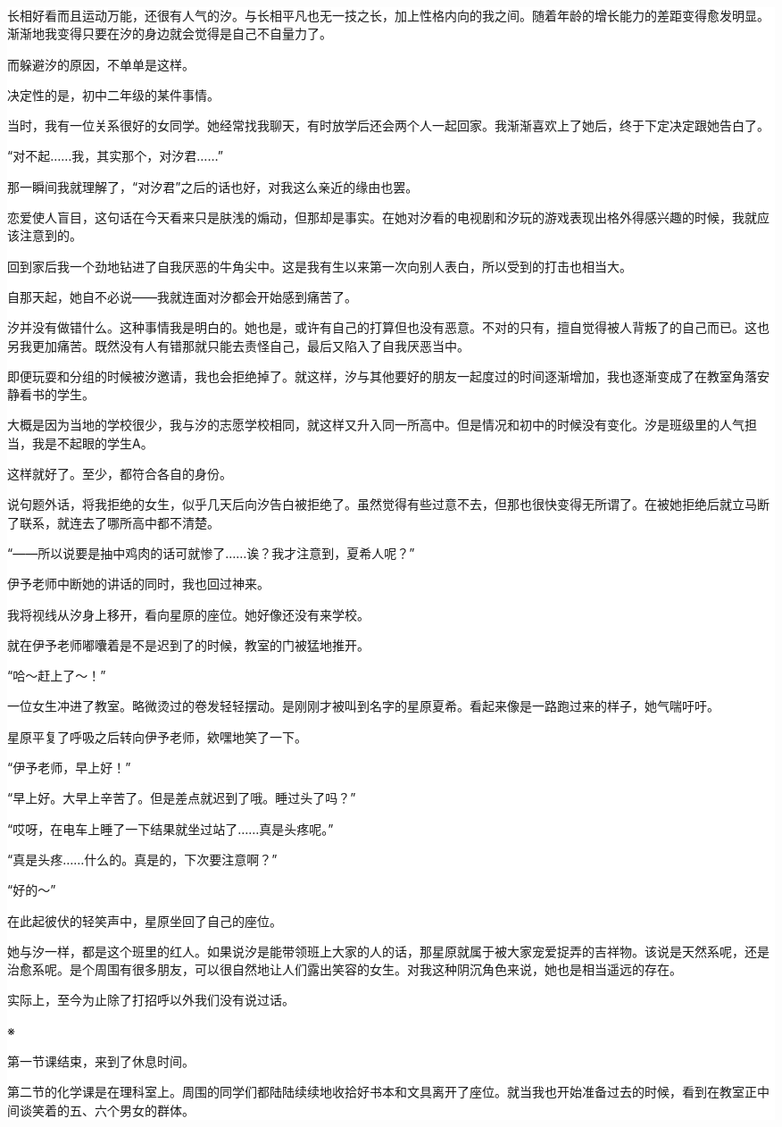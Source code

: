 长相好看而且运动万能，还很有人气的汐。与长相平凡也无一技之长，加上性格内向的我之间。随着年龄的增长能力的差距变得愈发明显。渐渐地我变得只要在汐的身边就会觉得是自己不自量力了。

而躲避汐的原因，不单单是这样。

决定性的是，初中二年级的某件事情。

当时，我有一位关系很好的女同学。她经常找我聊天，有时放学后还会两个人一起回家。我渐渐喜欢上了她后，终于下定决定跟她告白了。

“对不起……我，其实那个，对汐君……”

那一瞬间我就理解了，“对汐君”之后的话也好，对我这么亲近的缘由也罢。

恋爱使人盲目，这句话在今天看来只是肤浅的煽动，但那却是事实。在她对汐看的电视剧和汐玩的游戏表现出格外得感兴趣的时候，我就应该注意到的。

回到家后我一个劲地钻进了自我厌恶的牛角尖中。这是我有生以来第一次向别人表白，所以受到的打击也相当大。

自那天起，她自不必说——我就连面对汐都会开始感到痛苦了。

汐并没有做错什么。这种事情我是明白的。她也是，或许有自己的打算但也没有恶意。不对的只有，擅自觉得被人背叛了的自己而已。这也另我更加痛苦。既然没有人有错那就只能去责怪自己，最后又陷入了自我厌恶当中。

即便玩耍和分组的时候被汐邀请，我也会拒绝掉了。就这样，汐与其他要好的朋友一起度过的时间逐渐增加，我也逐渐变成了在教室角落安静看书的学生。 

大概是因为当地的学校很少，我与汐的志愿学校相同，就这样又升入同一所高中。但是情况和初中的时候没有变化。汐是班级里的人气担当，我是不起眼的学生A。

这样就好了。至少，都符合各自的身份。

说句题外话，将我拒绝的女生，似乎几天后向汐告白被拒绝了。虽然觉得有些过意不去，但那也很快变得无所谓了。在被她拒绝后就立马断了联系，就连去了哪所高中都不清楚。

“——所以说要是抽中鸡肉的话可就惨了……诶？我才注意到，夏希人呢？”

伊予老师中断她的讲话的同时，我也回过神来。

我将视线从汐身上移开，看向星原的座位。她好像还没有来学校。

就在伊予老师嘟囔着是不是迟到了的时候，教室的门被猛地推开。

“哈～赶上了～！” 

一位女生冲进了教室。略微烫过的卷发轻轻摆动。是刚刚才被叫到名字的星原夏希。看起来像是一路跑过来的样子，她气喘吁吁。

星原平复了呼吸之后转向伊予老师，欸嘿地笑了一下。

“伊予老师，早上好！”

“早上好。大早上辛苦了。但是差点就迟到了哦。睡过头了吗？”

“哎呀，在电车上睡了一下结果就坐过站了……真是头疼呢。”

“真是头疼……什么的。真是的，下次要注意啊？”

“好的～”

在此起彼伏的轻笑声中，星原坐回了自己的座位。

她与汐一样，都是这个班里的红人。如果说汐是能带领班上大家的人的话，那星原就属于被大家宠爱捉弄的吉祥物。该说是天然系呢，还是治愈系呢。是个周围有很多朋友，可以很自然地让人们露出笑容的女生。对我这种阴沉角色来说，她也是相当遥远的存在。

实际上，至今为止除了打招呼以外我们没有说过话。

※

第一节课结束，来到了休息时间。

第二节的化学课是在理科室上。周围的同学们都陆陆续续地收拾好书本和文具离开了座位。就当我也开始准备过去的时候，看到在教室正中间谈笑着的五、六个男女的群体。
